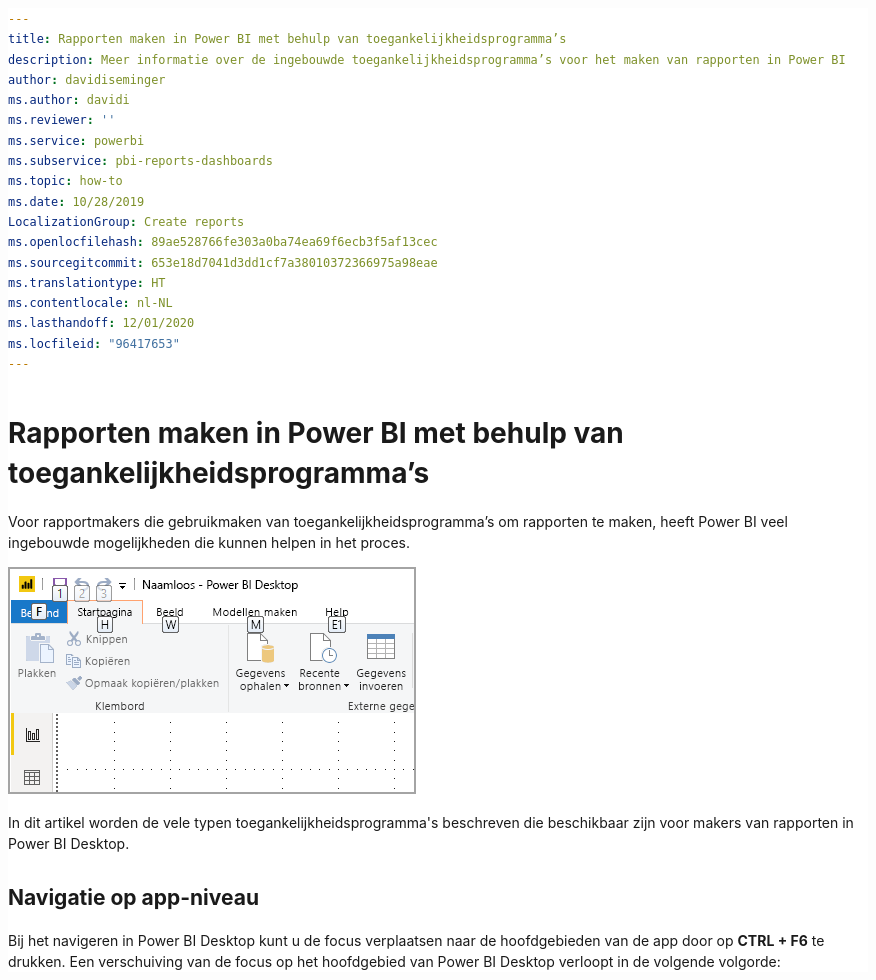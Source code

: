 ```yaml
---
title: Rapporten maken in Power BI met behulp van toegankelijkheidsprogramma’s
description: Meer informatie over de ingebouwde toegankelijkheidsprogramma’s voor het maken van rapporten in Power BI
author: davidiseminger
ms.author: davidi
ms.reviewer: ''
ms.service: powerbi
ms.subservice: pbi-reports-dashboards
ms.topic: how-to
ms.date: 10/28/2019
LocalizationGroup: Create reports
ms.openlocfilehash: 89ae528766fe303a0ba74ea69f6ecb3f5af13cec
ms.sourcegitcommit: 653e18d7041d3dd1cf7a38010372366975a98eae
ms.translationtype: HT
ms.contentlocale: nl-NL
ms.lasthandoff: 12/01/2020
ms.locfileid: "96417653"
---
```

# <a name="creating-reports-in-power-bi-using-accessibility-tools"></a>Rapporten maken in Power BI met behulp van toegankelijkheidsprogramma’s

Voor rapportmakers die gebruikmaken van toegankelijkheidsprogramma’s om rapporten te maken, heeft Power BI veel ingebouwde mogelijkheden die kunnen helpen in het proces.

![Druk op de ALT-toets om KeyTips te bekijken](media/desktop-accessibility/accessibility-create-reports-01.png)

In dit artikel worden de vele typen toegankelijkheidsprogramma's beschreven die beschikbaar zijn voor makers van rapporten in Power BI Desktop.


## <a name="app-level-navigation"></a>Navigatie op app-niveau
Bij het navigeren in Power BI Desktop kunt u de focus verplaatsen naar de hoofdgebieden van de app door op **CTRL + F6** te drukken. Een verschuiving van de focus op het hoofdgebied van Power BI Desktop verloopt in de volgende volgorde:
